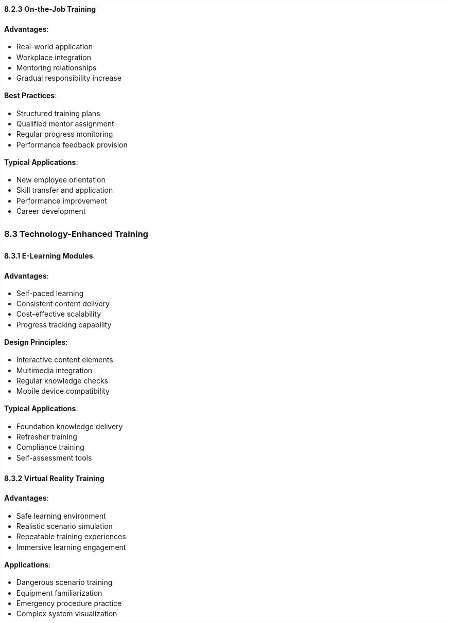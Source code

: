 #### 8.2.3 On-the-Job Training
**Advantages**:
- Real-world application
- Workplace integration
- Mentoring relationships
- Gradual responsibility increase

**Best Practices**:
- Structured training plans
- Qualified mentor assignment
- Regular progress monitoring
- Performance feedback provision

**Typical Applications**:
- New employee orientation
- Skill transfer and application
- Performance improvement
- Career development

### 8.3 Technology-Enhanced Training

#### 8.3.1 E-Learning Modules
**Advantages**:
- Self-paced learning
- Consistent content delivery
- Cost-effective scalability
- Progress tracking capability

**Design Principles**:
- Interactive content elements
- Multimedia integration
- Regular knowledge checks
- Mobile device compatibility

**Typical Applications**:
- Foundation knowledge delivery
- Refresher training
- Compliance training
- Self-assessment tools

#### 8.3.2 Virtual Reality Training
**Advantages**:
- Safe learning environment
- Realistic scenario simulation
- Repeatable training experiences
- Immersive learning engagement

**Applications**:
- Dangerous scenario training
- Equipment familiarization
- Emergency procedure practice
- Complex system visualization
